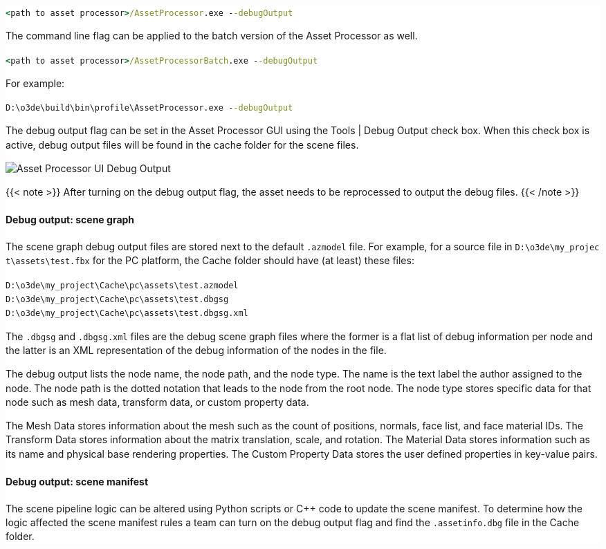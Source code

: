 ```cmd
<path to asset processor>/AssetProcessor.exe --debugOutput
```

The command line flag can be applied to the batch version of the Asset Processor as well.

```cmd
<path to asset processor>/AssetProcessorBatch.exe --debugOutput
```

For example:

```cmd
D:\o3de\build\bin\profile\AssetProcessor.exe --debugOutput
```

The debug output flag can be set in the Asset Processor GUI using the Tools | Debug Output check box. When this check box is active, debug output files will be found in the cache folder for the scene files.

![Asset Processor UI Debug Output](/images/user-guide/assets/asset-processor/debug_output.png)

{{< note >}}
After turning on the debug output flag, the asset needs to be reprocessed to output the debug files.
{{< /note >}}

#### Debug output: scene graph

The scene graph debug output files are stored next to the default `.azmodel` file. For example, for a source file in `D:\o3de\my_project\assets\test.fbx` for the PC platform, the Cache folder should have (at least) these files:

```cmd
D:\o3de\my_project\Cache\pc\assets\test.azmodel
D:\o3de\my_project\Cache\pc\assets\test.dbgsg
D:\o3de\my_project\Cache\pc\assets\test.dbgsg.xml
```

The `.dbgsg` and `.dbgsg.xml` files are the debug scene graph files where the former is a flat list of debug information per node and the latter is an XML representation of the debug information of the nodes in the file.

The debug output lists the node name, the node path, and the node type. The name is the text label the author assigned to the node. The node path is the dotted notation that leads to the node from the root node. The node type stores specific data for that node such as mesh data, transform data, or custom property data. 

The Mesh Data stores information about the mesh such as the count of positions, normals, face list, and face material IDs. The Transform Data stores information about the matrix translation, scale, and rotation. The Material Data stores information such as its name and physical base rendering properties. The Custom Property Data stores the user defined properties in key-value pairs.

#### Debug output: scene manifest

The scene pipeline logic can be altered using Python scripts or C++ code to update the scene manifest. To determine how the logic affected the scene manifest rules a team can turn on the debug output flag and find the `.assetinfo.dbg` file in the Cache folder.
